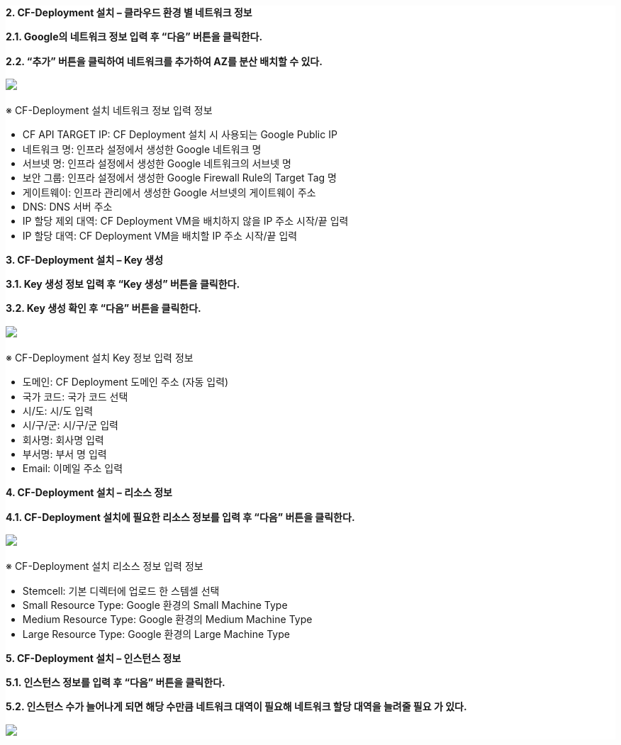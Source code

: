 **2.    CF-Deployment 설치 – 클라우드 환경 별 네트워크 정보**

**2.1.    Google의 네트워크 정보 입력 후 “다음” 버튼을 클릭한다.**

**2.2.    “추가” 버튼을 클릭하여 네트워크를 추가하여 AZ를 분산 배치할 수 있다.**

![](../../../.gitbook/assets/cf_network%20%281%29.png)

※ CF-Deployment 설치 네트워크 정보 입력 정보

* CF API TARGET IP: CF Deployment 설치 시 사용되는 Google Public IP
* 네트워크 명: 인프라 설정에서 생성한 Google 네트워크 명
* 서브넷 명: 인프라 설정에서 생성한 Google 네트워크의 서브넷 명
* 보안 그룹: 인프라 설정에서 생성한 Google Firewall Rule의 Target Tag 명
* 게이트웨이: 인프라 관리에서 생성한 Google 서브넷의 게이트웨이 주소
* DNS: DNS 서버 주소
* IP 할당 제외 대역: CF Deployment VM을 배치하지 않을 IP 주소 시작/끝 입력
* IP 할당 대역: CF Deployment VM을 배치할 IP 주소 시작/끝 입력

**3.    CF-Deployment 설치 – Key 생성**

**3.1.    Key 생성 정보 입력 후 “Key 생성” 버튼을 클릭한다.**

**3.2.    Key 생성 확인 후 “다음” 버튼을 클릭한다.**

![](../../../.gitbook/assets/cf_key%20%282%29.png)

※ CF-Deployment 설치 Key 정보 입력 정보

* 도메인: CF Deployment 도메인 주소 \(자동 입력\)
* 국가 코드: 국가 코드 선택
* 시/도: 시/도 입력
* 시/구/군: 시/구/군 입력
* 회사명: 회사명 입력
* 부서명: 부서 명 입력
* Email: 이메일 주소 입력

**4.    CF-Deployment 설치 – 리소스 정보**

**4.1.    CF-Deployment 설치에 필요한 리소스 정보를 입력 후 “다음” 버튼을 클릭한다.**

![](../../../.gitbook/assets/cf_resource%20%284%29.png)

※ CF-Deployment 설치 리소스 정보 입력 정보

* Stemcell: 기본 디렉터에 업로드 한 스템셀 선택
* Small Resource Type: Google 환경의 Small Machine Type
* Medium Resource Type: Google 환경의 Medium Machine Type
* Large Resource Type: Google 환경의 Large Machine Type

**5.    CF-Deployment 설치 – 인스턴스 정보**

**5.1.    인스턴스 정보를 입력 후 “다음” 버튼을 클릭한다.**

**5.2.    인스턴스 수가 늘어나게 되면 해당 수만큼 네트워크 대역이 필요해 네트워크 할당 대역을 늘려줄 필요 가 있다.**

![](../../../.gitbook/assets/cf_instance%20%284%29.png)
